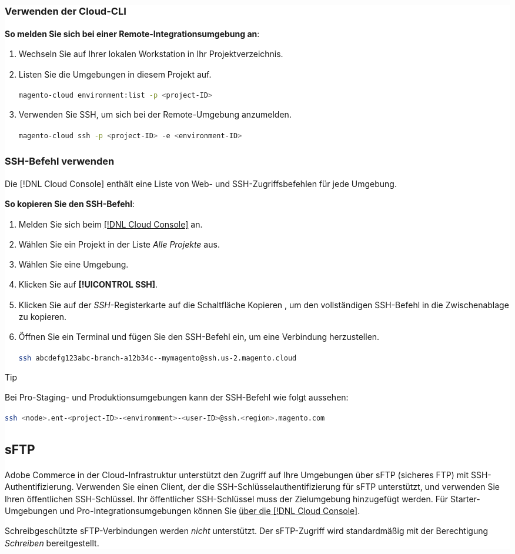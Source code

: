### Verwenden der Cloud-CLI

**So melden Sie sich bei einer Remote-Integrationsumgebung an**:

1. Wechseln Sie auf Ihrer lokalen Workstation in Ihr Projektverzeichnis.

1. Listen Sie die Umgebungen in diesem Projekt auf.

   ```bash
   magento-cloud environment:list -p <project-ID>
   ```

1. Verwenden Sie SSH, um sich bei der Remote-Umgebung anzumelden.

   ```bash
   magento-cloud ssh -p <project-ID> -e <environment-ID>
   ```

### SSH-Befehl verwenden

Die [!DNL Cloud Console] enthält eine Liste von Web- und SSH-Zugriffsbefehlen für jede Umgebung.

**So kopieren Sie den SSH-Befehl**:

1. Melden Sie sich beim [[!DNL Cloud Console]](https://console.adobecommerce.com) an.

1. Wählen Sie ein Projekt in der Liste _Alle Projekte_ aus.

1. Wählen Sie eine Umgebung.

1. Klicken Sie auf **[!UICONTROL SSH]**.

1. Klicken Sie auf der _SSH_-Registerkarte auf die Schaltfläche Kopieren , um den vollständigen SSH-Befehl in die Zwischenablage zu kopieren.

1. Öffnen Sie ein Terminal und fügen Sie den SSH-Befehl ein, um eine Verbindung herzustellen.

   ```bash
   ssh abcdefg123abc-branch-a12b34c--mymagento@ssh.us-2.magento.cloud
   ```

>[!TIP]
>
>Bei Pro-Staging- und Produktionsumgebungen kann der SSH-Befehl wie folgt aussehen:
>
>```bash
>ssh <node>.ent-<project-ID>-<environment>-<user-ID>@ssh.<region>.magento.com
>```

## sFTP

Adobe Commerce in der Cloud-Infrastruktur unterstützt den Zugriff auf Ihre Umgebungen über sFTP (sicheres FTP) mit SSH-Authentifizierung. Verwenden Sie einen Client, der die SSH-Schlüsselauthentifizierung für sFTP unterstützt, und verwenden Sie Ihren öffentlichen SSH-Schlüssel. Ihr öffentlicher SSH-Schlüssel muss der Zielumgebung hinzugefügt werden. Für Starter-Umgebungen und Pro-Integrationsumgebungen können Sie [über die  [!DNL Cloud Console]](#add-your-ssh-key-using-the-project-web-interface).

Schreibgeschützte sFTP-Verbindungen werden _nicht_ unterstützt. Der sFTP-Zugriff wird standardmäßig mit der Berechtigung _Schreiben_ bereitgestellt.
